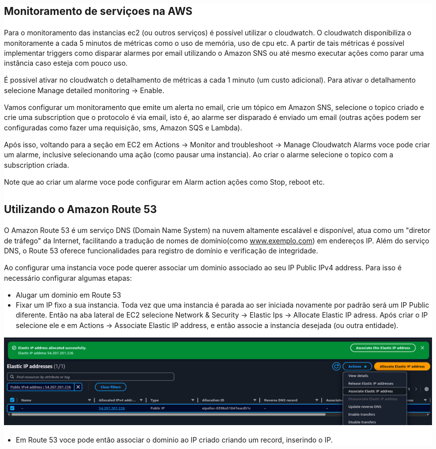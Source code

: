## Monitoramento de serviçoes na AWS


Para o monitoramento das instancias ec2 (ou outros serviços) é possível utilizar
o cloudwatch. O cloudwatch disponibiliza o monitoramente a cada 5 minutos de métricas
como o uso de memória, uso de cpu etc. A partir de tais métricas é possível implementar triggers como 
disparar alarmes por email utilizando o Amazon SNS ou até mesmo executar ações como parar uma instância
caso esteja com pouco uso. 

É possivel ativar no cloudwatch o detalhamento de métricas a cada 1 minuto (um custo adicional).
Para ativar o detalhamento selecione Manage detailed monitoring -> Enable. 

Vamos configurar um monitoramento que emite um alerta no email, crie um tópico em Amazon SNS,
selecione o topico criado e crie uma subscription que o protocolo é via email, isto é, ao alarme ser disparado é enviado um email (outras ações podem ser configuradas como fazer uma requisição, sms, Amazon SQS e Lambda).

Após isso, voltando para a seção em EC2 em Actions -> Monitor and troubleshoot -> Manage Cloudwatch Alarms voce pode criar um alarme, inclusive selecionando uma ação (como pausar uma instancia). Ao criar o alarme selecione o topico com a subscription criada.

Note que  ao criar um alarme voce pode configurar em Alarm action ações como Stop, reboot etc.

## Utilizando o Amazon Route 53

O Amazon Route 53 é um serviço DNS (Domain Name System) na nuvem altamente escalável e disponível, atua como um "diretor de tráfego" da Internet, facilitando a tradução de nomes de domínio(como www.exemplo.com) em endereços IP. Além do serviço DNS, o Route 53 oferece funcionalidades para registro de domínio e verificação de integridade.

Ao configurar uma instancia voce pode querer associar um dominio associado ao seu IP Public IPv4 address.
Para isso é necessário configurar algumas etapas:

- Alugar um dominio em Route 53
- Fixar um IP fixo a sua instancia. Toda vez que uma instancia é parada ao ser iniciada novamente por padrão será um IP Public diferente. Então na aba lateral de EC2 selecione Network & Security -> Elastic Ips -> Allocate Elastic IP adress. Após criar o IP selecione ele e em Actions -> Associate Elastic IP address, e então associe a instancia desejada (ou outra entidade). 

![Texto alternativo](assets/ip.png)

- Em Route 53 voce pode então associar o dominio ao IP criado criando um record, inserindo o IP.
